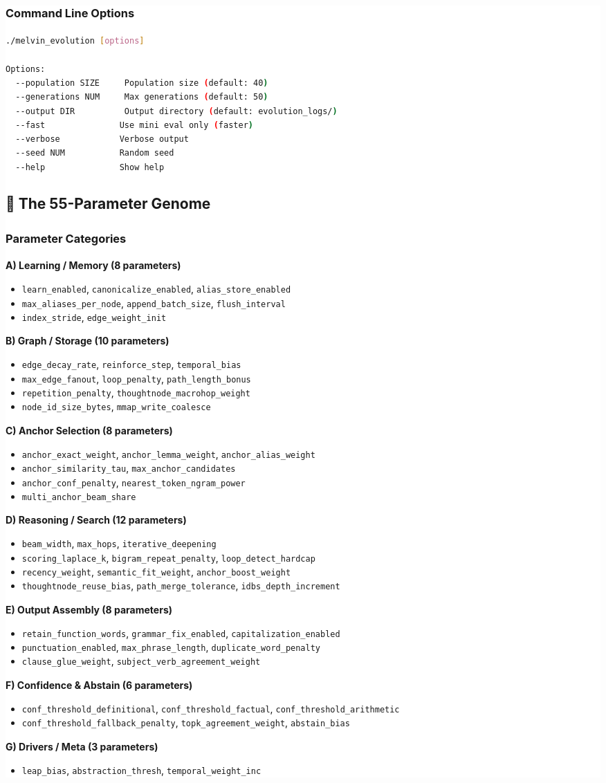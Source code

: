 ### Command Line Options

```bash
./melvin_evolution [options]

Options:
  --population SIZE     Population size (default: 40)
  --generations NUM     Max generations (default: 50)
  --output DIR          Output directory (default: evolution_logs/)
  --fast               Use mini eval only (faster)
  --verbose            Verbose output
  --seed NUM           Random seed
  --help               Show help
```

## 🧬 The 55-Parameter Genome

### Parameter Categories

**A) Learning / Memory (8 parameters)**
- `learn_enabled`, `canonicalize_enabled`, `alias_store_enabled`
- `max_aliases_per_node`, `append_batch_size`, `flush_interval`
- `index_stride`, `edge_weight_init`

**B) Graph / Storage (10 parameters)**
- `edge_decay_rate`, `reinforce_step`, `temporal_bias`
- `max_edge_fanout`, `loop_penalty`, `path_length_bonus`
- `repetition_penalty`, `thoughtnode_macrohop_weight`
- `node_id_size_bytes`, `mmap_write_coalesce`

**C) Anchor Selection (8 parameters)**
- `anchor_exact_weight`, `anchor_lemma_weight`, `anchor_alias_weight`
- `anchor_similarity_tau`, `max_anchor_candidates`
- `anchor_conf_penalty`, `nearest_token_ngram_power`
- `multi_anchor_beam_share`

**D) Reasoning / Search (12 parameters)**
- `beam_width`, `max_hops`, `iterative_deepening`
- `scoring_laplace_k`, `bigram_repeat_penalty`, `loop_detect_hardcap`
- `recency_weight`, `semantic_fit_weight`, `anchor_boost_weight`
- `thoughtnode_reuse_bias`, `path_merge_tolerance`, `idbs_depth_increment`

**E) Output Assembly (8 parameters)**
- `retain_function_words`, `grammar_fix_enabled`, `capitalization_enabled`
- `punctuation_enabled`, `max_phrase_length`, `duplicate_word_penalty`
- `clause_glue_weight`, `subject_verb_agreement_weight`

**F) Confidence & Abstain (6 parameters)**
- `conf_threshold_definitional`, `conf_threshold_factual`, `conf_threshold_arithmetic`
- `conf_threshold_fallback_penalty`, `topk_agreement_weight`, `abstain_bias`

**G) Drivers / Meta (3 parameters)**
- `leap_bias`, `abstraction_thresh`, `temporal_weight_inc`
